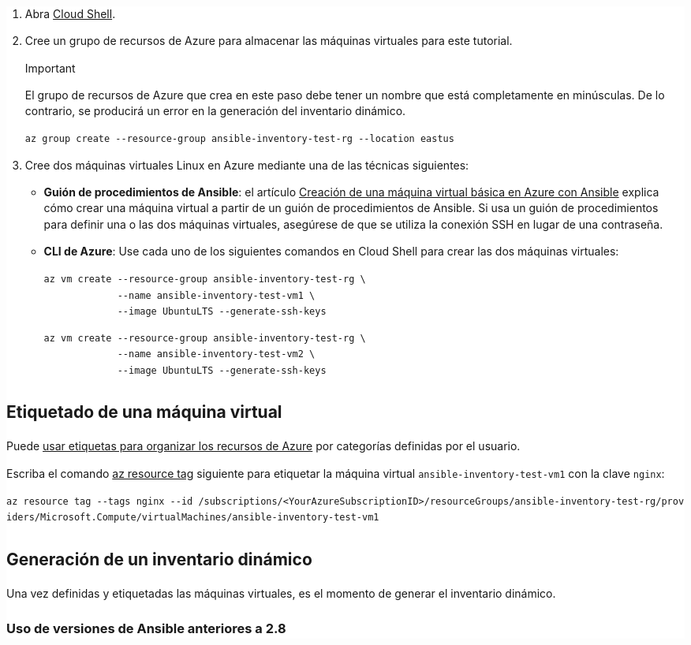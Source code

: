 1. Abra [Cloud Shell](https://docs.microsoft.com/azure/cloud-shell/overview).

1. Cree un grupo de recursos de Azure para almacenar las máquinas virtuales para este tutorial.

    > [!IMPORTANT]  
    > El grupo de recursos de Azure que crea en este paso debe tener un nombre que está completamente en minúsculas. De lo contrario, se producirá un error en la generación del inventario dinámico.

    ```azurecli-interactive
    az group create --resource-group ansible-inventory-test-rg --location eastus
    ```

1. Cree dos máquinas virtuales Linux en Azure mediante una de las técnicas siguientes:

    - **Guión de procedimientos de Ansible**: el artículo [Creación de una máquina virtual básica en Azure con Ansible](/azure/virtual-machines/linux/ansible-create-vm) explica cómo crear una máquina virtual a partir de un guión de procedimientos de Ansible. Si usa un guión de procedimientos para definir una o las dos máquinas virtuales, asegúrese de que se utiliza la conexión SSH en lugar de una contraseña.

    - **CLI de Azure**: Use cada uno de los siguientes comandos en Cloud Shell para crear las dos máquinas virtuales:

        ```azurecli-interactive
        az vm create --resource-group ansible-inventory-test-rg \
                     --name ansible-inventory-test-vm1 \
                     --image UbuntuLTS --generate-ssh-keys
        ```

        ```azurecli-interactive
        az vm create --resource-group ansible-inventory-test-rg \
                     --name ansible-inventory-test-vm2 \
                     --image UbuntuLTS --generate-ssh-keys
        ```

## <a name="tag-a-vm"></a>Etiquetado de una máquina virtual

Puede [usar etiquetas para organizar los recursos de Azure](https://docs.microsoft.com/azure/azure-resource-manager/resource-group-using-tags#azure-cli) por categorías definidas por el usuario. 

Escriba el comando [az resource tag](/cli/azure/resource?view=azure-cli-latest.md#az-resource-tag) siguiente para etiquetar la máquina virtual `ansible-inventory-test-vm1` con la clave `nginx`:

```azurecli-interactive
az resource tag --tags nginx --id /subscriptions/<YourAzureSubscriptionID>/resourceGroups/ansible-inventory-test-rg/providers/Microsoft.Compute/virtualMachines/ansible-inventory-test-vm1
```
## <a name="generate-a-dynamic-inventory"></a>Generación de un inventario dinámico

Una vez definidas y etiquetadas las máquinas virtuales, es el momento de generar el inventario dinámico.

### <a name="using-ansible-version--28"></a>Uso de versiones de Ansible anteriores a 2.8
